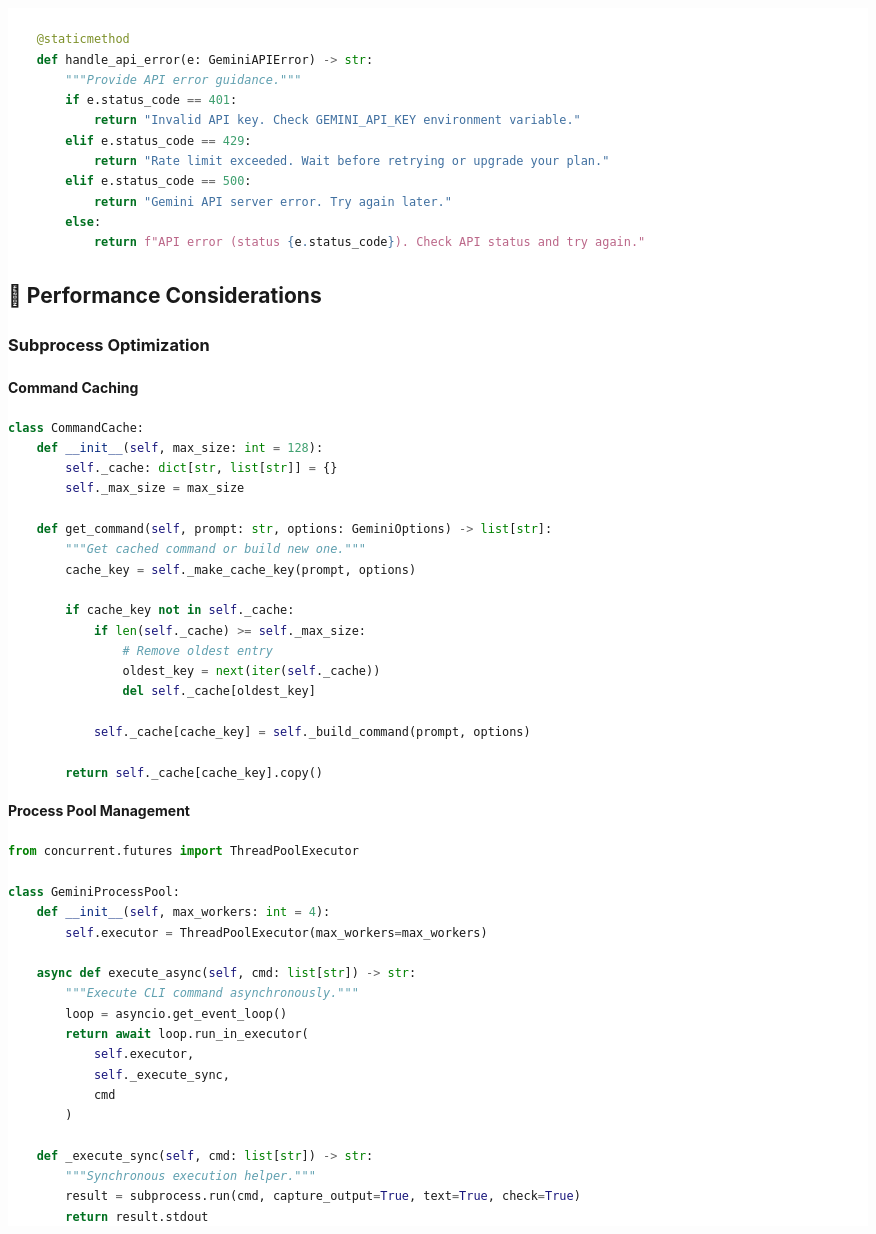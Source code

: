 ```python
    
    @staticmethod
    def handle_api_error(e: GeminiAPIError) -> str:
        """Provide API error guidance."""
        if e.status_code == 401:
            return "Invalid API key. Check GEMINI_API_KEY environment variable."
        elif e.status_code == 429:
            return "Rate limit exceeded. Wait before retrying or upgrade your plan."
        elif e.status_code == 500:
            return "Gemini API server error. Try again later."
        else:
            return f"API error (status {e.status_code}). Check API status and try again."
```

## 🚀 Performance Considerations

### Subprocess Optimization

#### Command Caching

```python
class CommandCache:
    def __init__(self, max_size: int = 128):
        self._cache: dict[str, list[str]] = {}
        self._max_size = max_size
    
    def get_command(self, prompt: str, options: GeminiOptions) -> list[str]:
        """Get cached command or build new one."""
        cache_key = self._make_cache_key(prompt, options)
        
        if cache_key not in self._cache:
            if len(self._cache) >= self._max_size:
                # Remove oldest entry
                oldest_key = next(iter(self._cache))
                del self._cache[oldest_key]
            
            self._cache[cache_key] = self._build_command(prompt, options)
        
        return self._cache[cache_key].copy()
```

#### Process Pool Management

```python
from concurrent.futures import ThreadPoolExecutor

class GeminiProcessPool:
    def __init__(self, max_workers: int = 4):
        self.executor = ThreadPoolExecutor(max_workers=max_workers)
    
    async def execute_async(self, cmd: list[str]) -> str:
        """Execute CLI command asynchronously."""
        loop = asyncio.get_event_loop()
        return await loop.run_in_executor(
            self.executor,
            self._execute_sync,
            cmd
        )
    
    def _execute_sync(self, cmd: list[str]) -> str:
        """Synchronous execution helper."""
        result = subprocess.run(cmd, capture_output=True, text=True, check=True)
        return result.stdout
```
